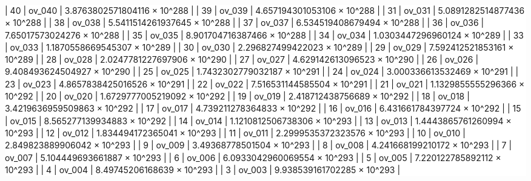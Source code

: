 | 40 | ov_040 | 3.8763802571804116 × 10^288 |
| 39 | ov_039 | 4.657194301053106 × 10^288 |
| 31 | ov_031 | 5.0891282514877436 × 10^288 |
| 38 | ov_038 | 5.5411514261937645 × 10^288 |
| 37 | ov_037 | 6.534519408679494 × 10^288 |
| 36 | ov_036 | 7.65017573024276 × 10^288 |
| 35 | ov_035 | 8.901704716387466 × 10^288 |
| 34 | ov_034 | 1.0303447296960124 × 10^289 |
| 33 | ov_033 | 1.1870558669545307 × 10^289 |
| 30 | ov_030 | 2.296827499422023 × 10^289 |
| 29 | ov_029 | 7.592412521853161 × 10^289 |
| 28 | ov_028 | 2.0247781227697906 × 10^290 |
| 27 | ov_027 | 4.629142613096523 × 10^290 |
| 26 | ov_026 | 9.408493624504927 × 10^290 |
| 25 | ov_025 | 1.7432302779032187 × 10^291 |
| 24 | ov_024 | 3.000336613532469 × 10^291 |
| 23 | ov_023 | 4.8657838425016526 × 10^291 |
| 22 | ov_022 | 7.516531144585504 × 10^291 |
| 21 | ov_021 | 1.1329855555296366 × 10^292 |
| 20 | ov_020 | 1.6729777005219092 × 10^292 |
| 19 | ov_019 | 2.418712438756689 × 10^292 |
| 18 | ov_018 | 3.4219636959509863 × 10^292 |
| 17 | ov_017 | 4.739211278364833 × 10^292 |
| 16 | ov_016 | 6.431661784397724 × 10^292 |
| 15 | ov_015 | 8.565277139934883 × 10^292 |
| 14 | ov_014 | 1.1210812506738306 × 10^293 |
| 13 | ov_013 | 1.4443865761260994 × 10^293 |
| 12 | ov_012 | 1.834494172365041 × 10^293 |
| 11 | ov_011 | 2.2999535372323576 × 10^293 |
| 10 | ov_010 | 2.849823889906042 × 10^293 |
| 9 | ov_009 | 3.49368778501504 × 10^293 |
| 8 | ov_008 | 4.241668199210172 × 10^293 |
| 7 | ov_007 | 5.104449693661887 × 10^293 |
| 6 | ov_006 | 6.0933042960069554 × 10^293 |
| 5 | ov_005 | 7.220122785892112 × 10^293 |
| 4 | ov_004 | 8.49745206168639 × 10^293 |
| 3 | ov_003 | 9.938539161702285 × 10^293 |